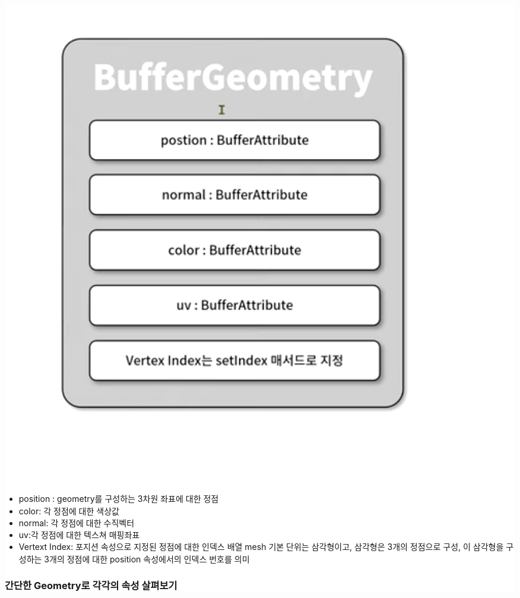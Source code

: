 ![Untitled](./images/Untitled%2014.png)

- position : geometry를 구성하는 3차원 좌표에 대한 정점
- color: 각 정점에 대한 색상값
- normal: 각 정점에 대한 수직벡터
- uv:각 정점에 대한 텍스쳐 매핑좌표
- Vertext Index: 포지션 속성으로 지정된 정점에 대한 인덱스 배열
  mesh 기본 단위는 삼각형이고, 삼각형은 3개의 정점으로 구성, 이 삼각형을 구성하는 3개의 정점에 대한 position 속성에서의 인덱스 번호를 의미

### 간단한 Geometry로 각각의 속성 살펴보기

